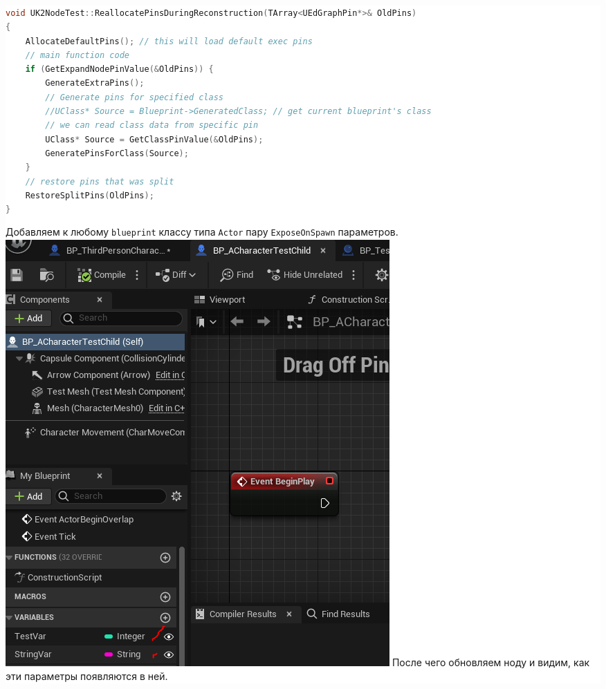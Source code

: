 ```cpp
void UK2NodeTest::ReallocatePinsDuringReconstruction(TArray<UEdGraphPin*>& OldPins)
{
	AllocateDefaultPins(); // this will load default exec pins
	// main function code
	if (GetExpandNodePinValue(&OldPins)) {
		GenerateExtraPins();
		// Generate pins for specified class
		//UClass* Source = Blueprint->GeneratedClass; // get current blueprint's class
		// we can read class data from specific pin
		UClass* Source = GetClassPinValue(&OldPins);
		GeneratePinsForClass(Source);
	}
	// restore pins that was split
	RestoreSplitPins(OldPins);
}
```
Добавляем к любому `blueprint` классу типа `Actor` пару `ExposeOnSpawn` параметров.
![9acb5ec203b62e6ebfe80de861e38fdd.png](../images/9acb5ec203b62e6ebfe80de861e38fdd.png)
После чего обновляем ноду и видим, как эти параметры появляются в ней.